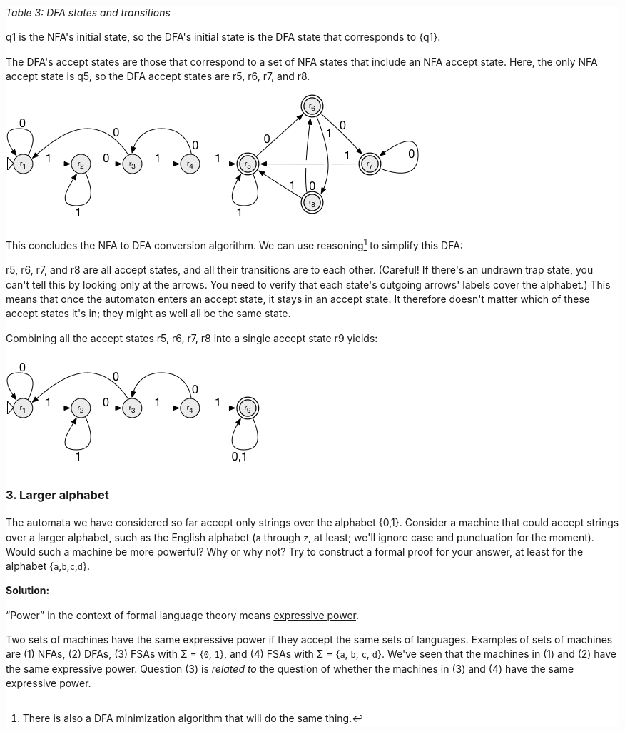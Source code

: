 *Table 3: DFA states and transitions*

q1 is the NFA's initial state, so the DFA's initial state is the DFA state that corresponds to {q1}.

The DFA's accept states are those that correspond to a set of NFA states that include an NFA accept state. Here, the only NFA accept state is q5, so the DFA accept states are r5, r6, r7, and r8.

![](hw6-solns-2.png)

This concludes the NFA to DFA conversion algorithm. We can use reasoning[^1] to simplify this DFA:

r5, r6, r7, and r8 are all accept states, and all their transitions are to each other. (Careful! If there's an undrawn trap state, you can't tell this by looking only at the arrows. You need to verify that each state's outgoing arrows' labels cover the alphabet.) This means that once the automaton enters an accept state, it stays in an accept state. It therefore doesn't matter which of these accept states it's in; they might as well all be the same state.

Combining all the accept states r5, r6, r7, r8 into a single accept state r9 yields:

![](hw6-solns-2b.png)

[^1]: There is also a DFA minimization algorithm that will do the same thing.

### 3. Larger alphabet

The automata we have considered so far accept only strings over the alphabet {0,1}.  Consider a machine that could accept strings over a larger alphabet, such as the English alphabet (`a` through `z`, at least; we'll ignore case and punctuation for the moment).  Would such a machine be more powerful?  Why or why not?  Try to construct a formal proof for your answer, at least for the alphabet {`a`,`b`,`c`,`d`}.

**Solution:**

“Power” in the context of formal language theory means [expressive power](https://en.wikipedia.org/wiki/Expressive_power_(computer_science)#Expressive_power_in_formal_language_theory).

Two sets of machines have the same expressive power if they accept the same sets of languages. Examples of sets of machines are (1) NFAs, (2) DFAs, (3) FSAs with Σ = {`0`, `1`}, and (4) FSAs with Σ = {`a`, `b`, `c`, `d`}. We've seen that the machines in (1) and (2) have the same expressive power. Question (3) is *related to* the question of whether the machines in (3) and (4) have the same expressive power.
